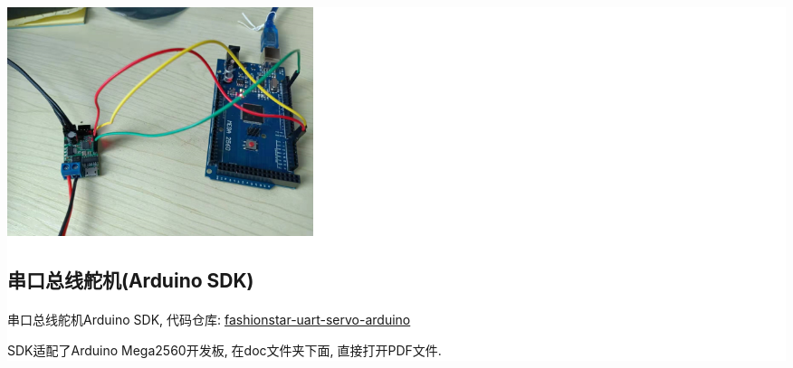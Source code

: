 <img src="image/FashionStar串口总线舵机+机械臂/image-20210715150352273.png" alt="image-20210715150352273" style="zoom:33%;" />

## 串口总线舵机(Arduino SDK)



串口总线舵机Arduino SDK, 代码仓库:   [fashionstar-uart-servo-arduino](https://github.com/servodevelop/fashionstar-uart-servo-arduino)

SDK适配了Arduino Mega2560开发板, 在doc文件夹下面, 直接打开PDF文件.  
